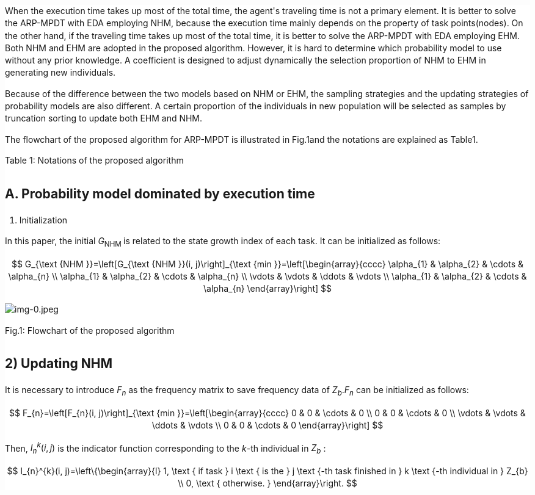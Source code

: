 When the execution time takes up most of the total time, the agent's traveling time is not a primary element. It is better to solve the ARP-MPDT with EDA employing NHM, because the execution time mainly depends on the property of task points(nodes). On the other hand, if the traveling time takes up most of the total time, it is better to solve the ARP-MPDT with EDA employing EHM. Both NHM and EHM are adopted in the proposed algorithm. However, it is hard to determine which probability model to use without any prior knowledge. A coefficient is designed to adjust dynamically the selection proportion of NHM to EHM in generating new individuals.

Because of the difference between the two models based on NHM or EHM, the sampling strategies and the updating strategies of probability models are also different. A certain proportion of the individuals in new population will be selected as samples by truncation sorting to update both EHM and NHM.

The flowchart of the proposed algorithm for ARP-MPDT is illustrated in Fig.1and the notations are explained as Table1.

Table 1: Notations of the proposed algorithm
## A. Probability model dominated by execution time

1) Initialization

In this paper, the initial $G_{\text {NHM }}$ is related to the state growth index of each task. It can be initialized as follows:

$$
G_{\text {NHM }}=\left[G_{\text {NHM }}(i, j)\right]_{\text {min }}=\left[\begin{array}{cccc}
\alpha_{1} & \alpha_{2} & \cdots & \alpha_{n} \\
\alpha_{1} & \alpha_{2} & \cdots & \alpha_{n} \\
\vdots & \vdots & \ddots & \vdots \\
\alpha_{1} & \alpha_{2} & \cdots & \alpha_{n}
\end{array}\right]
$$

![img-0.jpeg](img-0.jpeg)

Fig.1: Flowchart of the proposed algorithm

## 2) Updating NHM

It is necessary to introduce $F_{n}$ as the frequency matrix to save frequency data of $Z_{b} . F_{n}$ can be initialized as follows:

$$
F_{n}=\left[F_{n}(i, j)\right]_{\text {min }}=\left[\begin{array}{cccc}
0 & 0 & \cdots & 0 \\
0 & 0 & \cdots & 0 \\
\vdots & \vdots & \ddots & \vdots \\
0 & 0 & \cdots & 0
\end{array}\right]
$$

Then, $I_{n}^{k}(i, j)$ is the indicator function corresponding to the $k$-th individual in $Z_{b}$ :

$$
I_{n}^{k}(i, j)=\left\{\begin{array}{l}
1, \text { if task } i \text { is the } j \text {-th task finished in } k \text {-th individual in } Z_{b} \\
0, \text { otherwise. }
\end{array}\right.
$$


[^0]:    This work was supported in part by the National Natural Science Foundation of China under Grant 61673058, in part by the NSFC-Zhejiang Joint Fund for the Integration of Industrialization and Informatization under Grant U1609214, in part by the Foundation for Innovative Research Groups of the National Natural Science Foundation of China under Grant 61621063.